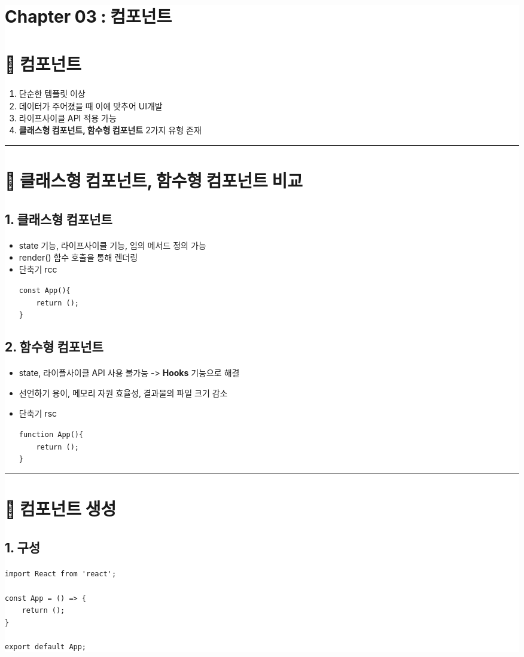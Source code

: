 # Chapter 03 : 컴포넌트

# 🎯 컴포넌트

1. 단순한 템플릿 이상
2. 데이터가 주어졌을 때 이에 맞추어 UI개발
3. 라이프사이클 API 적용 가능
4. **클래스형 컴포넌트, 함수형 컴포넌트** 2가지 유형 존재

---

# 🎯 클래스형 컴포넌트, 함수형 컴포넌트 비교

## 1. 클래스형 컴포넌트

- state 기능, 라이프사이클 기능, 임의 메서드 정의 가능
- render() 함수 호출을 통해 렌더링
- 단축기 rcc
  ```
  const App(){
      return ();
  }
  ```

## 2. 함수형 컴포넌트

- state, 라이플사이클 API 사용 불가능 -> **Hooks** 기능으로 해결
- 선언하기 용이, 메모리 자원 효율성, 결과물의 파일 크기 감소
- 단축기 rsc

  ```
  function App(){
      return ();
  }
  ```

---

# 🎯 컴포넌트 생성

## 1. 구성

```
import React from 'react';

const App = () => {
    return ();
}

export default App;
```
